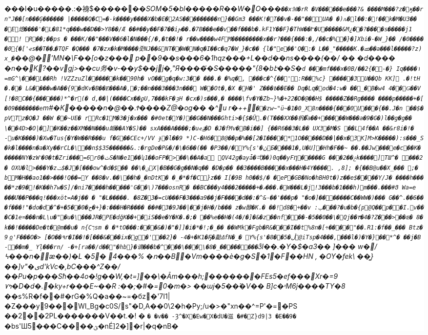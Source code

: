 ���l�u�����.:�裑$�����_��SOM�5�bl�����R��W�O���`��x㍡�rR �V������e���?& ����M���?z�ӄ��rn"J��[n���Ģ������ |�����Q�C=�-k����y����X�b�E�2AS���������n}��Gm3 ���K!�T��v�-��"��UA � �)ԉ�l��:�!��k�M�U3���E熄����'�L�81*q���w��D��>Y8��/Æ ��#��y��F�7��iԩ��.�7Β���e��v��f���b�.kF1Y��F}�ThW��Ւ�U�����&M¿��?����s�����j1�! R��;��ps � ���K/��"���V��6�l�N���{/�,�t�ׅ�!� r��w����w4FM�������� �x��r?���{���:�,/��c�%�}�]Xbi�-�W_}�� /�0�����0{�['ҽs��T��ـ�TQF �Q��� �7�zx�k�М����줓NJ��&NT��W�N�q�I��c�q7�W_}�c�� {l�"e��'Q�:� L��_"�����K.�ߘ��a���l�����?z)x_�`��@�'MN�\F��[o�z��� p��9��s���6�1hqz���+L��d��ns����(��/ �� �d���� �n��K?��vgj>��cυ务�v-��y$��jj�,"Я����҃�S�����"{8�bէ��S�`d ���mf���x�0B/��2{�-�} Iq����١ =mG^\���L��Rh !VZZzuZl������k��90h� vO��g�q�w:3�� ���.� �%q�, ���c�^{��':R��%c} �����3U��Qb KK] .�!tH�.�� L&����w�A��{9�dKv�B��Ɇ���A�,�;��n���3���3n��� W��Ot�,�X �H�' Z���߿��E�� Dq�Lq�od�4:w� ��_�B�w4 4��Ǥ��V[!�8C��{������)*^�r(� d,� �|(����Cx��ϼU,7��� kF�ȝH �cx�)s���,� ����\fv�Y�Zb~}%�+22�D�@��H$ �����Z��Rg���� ����p�����+�[ �09�������e`m#�K�����n�@��.Ϯ����Z@�og�� *�^u r�\++`��zw~"ü~�1�0_X8n����{���0U���{��.J�n ��$�pVTz�Q�J ��W ��~UE� rRc�1M�3�j�x��� �#0et�Y�)��G��N���Ghti>�{$�Ū.�(T���XX��杋ޯ�a��+�����W���a�9�G�)l��g�g��\��4D>�O|�]�K��z��XM��N���u衇��AY�S)�� sxA���A����;�uҽ͜ۿ�D �J�fMv�B�i��] {��R6��3�L�� UX3�M�S ��L4f��A ��&r8i�!�-u�K����)�Xw�Tus{�Y�W��R���u f�G��CEc+/VV ɟ�l��9 *)C-�H6�8@��p�%��[2�I����*1O�����D��|��x�3K]M>K�����):s���_S�k�l����n�a�Xy��rCL�\� �n$$35������&.:�rgDe�P&�/�\�6��(�� �P3��/�Y%{s'�ڽБ����1�,U�U]�Hh�F��~ ��.��Jw���e�c��K������NY�zW˹�0�t�Zri��� = 6r0�ٽS�N�e1��ʮ1��oFP�>��\��A�a QV42g�ayǡ�弌��)0q��yFȠ�����G ���2��ݗk����]񜵼TƜ^� ���2� OXU�l>���Y�zݖ$�J�[���ow^�d�$�� ��\�ؾX|�B��G�g��N�q�� �D�ρ�� ��3����B�����x���H�4Y����. ,8]; �{��B@u��X_��� ;�bM�H��ao1��>���!Q��=Y ��8�v.��\��h�_�nDtK� �_�*�f�C}z�� I[�9B h0��$/� �eP�GB�No�hBH0t�)z��e$����Y/J� ����h�����*z�9�!�K��հ7w�S]/�ni7����h�����'G��\)7���osnR� ��BC���y4���2�����+�ޥ���.�W���L�j!3���b�1���h)m���.���#Յ Wa=e���Ư��P���q!���xӧt=A�j�� � "�L�����. �8Z�3�=cU���F�3���a9��j�F����d��:�^&-��'���p� "�o�]�������C��WW�)��� G��^.��6���f���!"�do�d�^�+�5��0�ح�+}�:���H�R���� ��#�3�9J��|��j�H�/b��� z�w醁�K.� ��!d8�+��v :ݕ���?�u�b�{p@Q��p��I.v���C�1e¤���n�L\u�"�u�\���JR�PE�dǧK��+�iS��e�Y�K�.�;� �� %e��H�(4�/�]�&�z��nf���-�5��0��\�Qj��۳�4�?Z���>��ɶ� 8�k��!�����De�t�@m��u� n{Cךsm � �*tO���:���&�)�"�]]�i�*�!;�_�� ��W Mk�Fgb�R&���I��t%8n�[÷����"��.R1:�f��_��� Btz�9 ͢o'F���O�> [�O��٩r�I��!�[���&���ix�g�'󀈃��2}� -4�+�K1�Ҕ�㔣ߡfN�_� Y%{s'�ڵ�5��8@iTsp�4���,���l�)�Y�}��*^� ��j�B-��m�_ Yļ���rn/ -�+[ra��/d��"�hb}�谪���b�^���\���\�8�_��������Ǯ`I��.�Y�$�a3�� ]��� w�/߆���n�æ��)�L �5๷� 4���% �ո��B�Vm*����ѐ�g�S�1�F��HN , �OY�fek\ ��͚}��]v"�یd'kVc�,bC���^Z��/��Pu�p���Sћ��4o�!g��W,�t=]��\�Ām���h;�������FEs5�ef���Xr�=9 ۷ߤ�D�d�.�ky+r���E~��R :��;�#�=0�m�> ��ɯj�5��֕�V� � B]c�יM6j����TY�8 �_�s%R�f��#�rG �\%Q�a��~=�бz�'7I1|�Z���y9���WI_Bg�c0S/s"�D,A��0\2�h�Py;/u�>�"xn��^=P'�=�PS ��2��2PL�������V��t.�! � `� �v�� -Ȝ^�X�Ew�X�dU�滋 �#�Z}d9|3 �E��9�`�bs'Ш5���C����ؿ�nÉ]2�]�r|�q�nB�